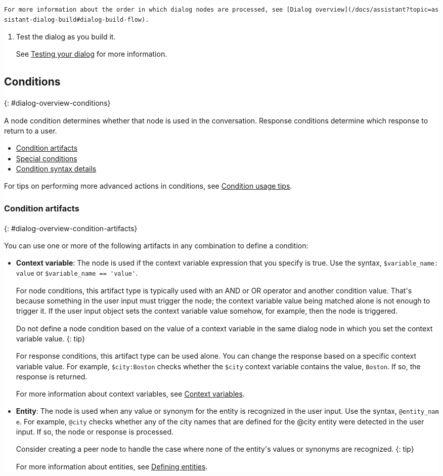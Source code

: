     For more information about the order in which dialog nodes are processed, see [Dialog overview](/docs/assistant?topic=assistant-dialog-build#dialog-build-flow).
1.  Test the dialog as you build it.

    See [Testing your dialog](/docs/assistant?topic=assistant-dialog-tasks#dialog-tasks-test) for more information.

## Conditions
{: #dialog-overview-conditions}

A node condition determines whether that node is used in the conversation. Response conditions determine which response to return to a user.

- [Condition artifacts](#dialog-overview-condition-artifacts)
- [Special conditions](#dialog-overview-special-conditions)
- [Condition syntax details](#dialog-overview-condition-syntax)

For tips on performing more advanced actions in conditions, see [Condition usage tips](/docs/assistant?topic=assistant-dialog-tips#dialog-tips-condition-usage).

### Condition artifacts
{: #dialog-overview-condition-artifacts}

You can use one or more of the following artifacts in any combination to define a condition:

- **Context variable**: The node is used if the context variable expression that you specify is true. Use the syntax, `$variable_name:value` or `$variable_name == 'value'`.

  For node conditions, this artifact type is typically used with an AND or OR operator and another condition value. That's because something in the user input must trigger the node; the context variable value being matched alone is not enough to trigger it. If the user input object sets the context variable value somehow, for example, then the node is triggered.

  Do not define a node condition based on the value of a context variable in the same dialog node in which you set the context variable value.
  {: tip}

  For response conditions, this artifact type can be used alone. You can change the response based on a specific context variable value. For example, `$city:Boston` checks whether the `$city` context variable contains the value, `Boston`. If so, the response is returned.
  
  For more information about context variables, see [Context variables](/docs/assistant?topic=assistant-dialog-runtime-context).

- **Entity**: The node is used when any value or synonym for the entity is recognized in the user input. Use the syntax, `@entity_name`. For example, `@city` checks whether any of the city names that are defined for the @city entity were detected in the user input. If so, the node or response is processed.

  Consider creating a peer node to handle the case where none of the entity's values or synonyms are recognized.
  {: tip}

  For more information about entities, see [Defining entities](/docs/assistant?topic=assistant-entities).
